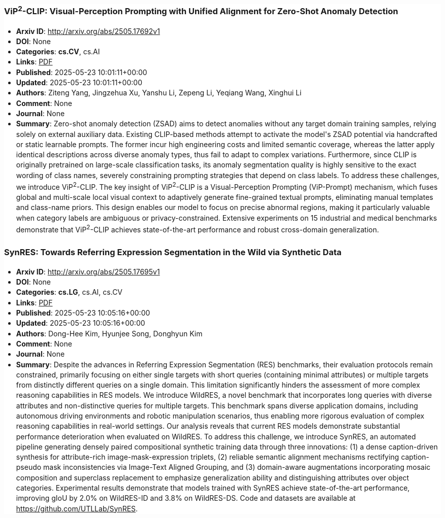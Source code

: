 

### ViP$^2$-CLIP: Visual-Perception Prompting with Unified Alignment for Zero-Shot Anomaly Detection
- **Arxiv ID**: http://arxiv.org/abs/2505.17692v1
- **DOI**: None
- **Categories**: **cs.CV**, cs.AI
- **Links**: [PDF](http://arxiv.org/pdf/2505.17692v1)
- **Published**: 2025-05-23 10:01:11+00:00
- **Updated**: 2025-05-23 10:01:11+00:00
- **Authors**: Ziteng Yang, Jingzehua Xu, Yanshu Li, Zepeng Li, Yeqiang Wang, Xinghui Li
- **Comment**: None
- **Journal**: None
- **Summary**: Zero-shot anomaly detection (ZSAD) aims to detect anomalies without any target domain training samples, relying solely on external auxiliary data. Existing CLIP-based methods attempt to activate the model's ZSAD potential via handcrafted or static learnable prompts. The former incur high engineering costs and limited semantic coverage, whereas the latter apply identical descriptions across diverse anomaly types, thus fail to adapt to complex variations. Furthermore, since CLIP is originally pretrained on large-scale classification tasks, its anomaly segmentation quality is highly sensitive to the exact wording of class names, severely constraining prompting strategies that depend on class labels. To address these challenges, we introduce ViP$^{2}$-CLIP. The key insight of ViP$^{2}$-CLIP is a Visual-Perception Prompting (ViP-Prompt) mechanism, which fuses global and multi-scale local visual context to adaptively generate fine-grained textual prompts, eliminating manual templates and class-name priors. This design enables our model to focus on precise abnormal regions, making it particularly valuable when category labels are ambiguous or privacy-constrained. Extensive experiments on 15 industrial and medical benchmarks demonstrate that ViP$^{2}$-CLIP achieves state-of-the-art performance and robust cross-domain generalization.



### SynRES: Towards Referring Expression Segmentation in the Wild via Synthetic Data
- **Arxiv ID**: http://arxiv.org/abs/2505.17695v1
- **DOI**: None
- **Categories**: **cs.LG**, cs.AI, cs.CV
- **Links**: [PDF](http://arxiv.org/pdf/2505.17695v1)
- **Published**: 2025-05-23 10:05:16+00:00
- **Updated**: 2025-05-23 10:05:16+00:00
- **Authors**: Dong-Hee Kim, Hyunjee Song, Donghyun Kim
- **Comment**: None
- **Journal**: None
- **Summary**: Despite the advances in Referring Expression Segmentation (RES) benchmarks, their evaluation protocols remain constrained, primarily focusing on either single targets with short queries (containing minimal attributes) or multiple targets from distinctly different queries on a single domain. This limitation significantly hinders the assessment of more complex reasoning capabilities in RES models. We introduce WildRES, a novel benchmark that incorporates long queries with diverse attributes and non-distinctive queries for multiple targets. This benchmark spans diverse application domains, including autonomous driving environments and robotic manipulation scenarios, thus enabling more rigorous evaluation of complex reasoning capabilities in real-world settings. Our analysis reveals that current RES models demonstrate substantial performance deterioration when evaluated on WildRES. To address this challenge, we introduce SynRES, an automated pipeline generating densely paired compositional synthetic training data through three innovations: (1) a dense caption-driven synthesis for attribute-rich image-mask-expression triplets, (2) reliable semantic alignment mechanisms rectifying caption-pseudo mask inconsistencies via Image-Text Aligned Grouping, and (3) domain-aware augmentations incorporating mosaic composition and superclass replacement to emphasize generalization ability and distinguishing attributes over object categories. Experimental results demonstrate that models trained with SynRES achieve state-of-the-art performance, improving gIoU by 2.0% on WildRES-ID and 3.8% on WildRES-DS. Code and datasets are available at https://github.com/UTLLab/SynRES.
